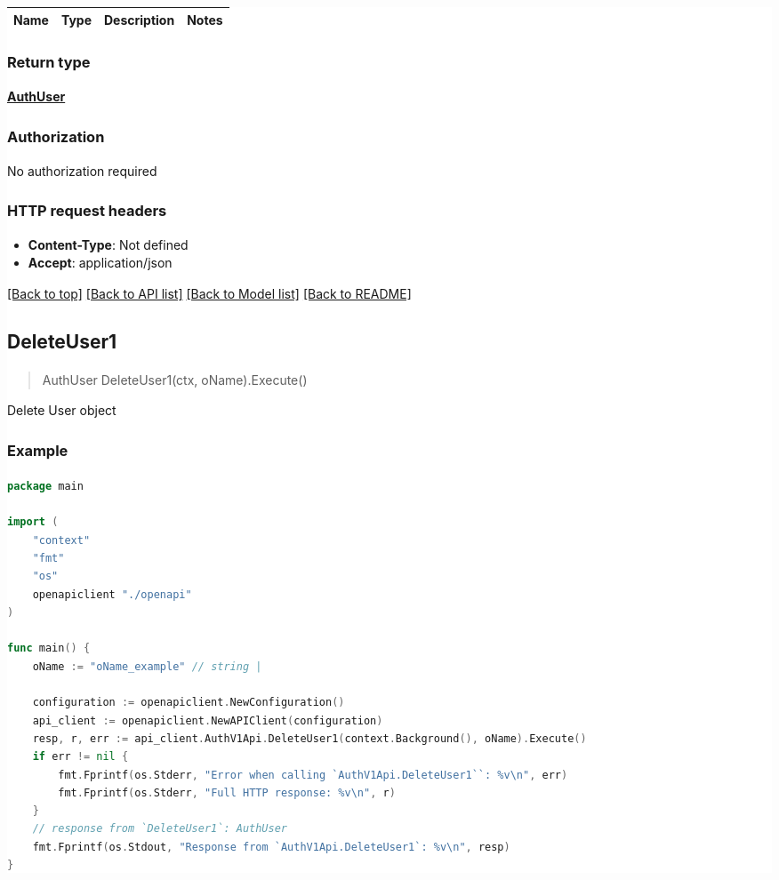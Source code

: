 
Name | Type | Description  | Notes
------------- | ------------- | ------------- | -------------


### Return type

[**AuthUser**](authUser.md)

### Authorization

No authorization required

### HTTP request headers

- **Content-Type**: Not defined
- **Accept**: application/json

[[Back to top]](#) [[Back to API list]](../README.md#documentation-for-api-endpoints)
[[Back to Model list]](../README.md#documentation-for-models)
[[Back to README]](../README.md)


## DeleteUser1

> AuthUser DeleteUser1(ctx, oName).Execute()

Delete User object

### Example

```go
package main

import (
    "context"
    "fmt"
    "os"
    openapiclient "./openapi"
)

func main() {
    oName := "oName_example" // string | 

    configuration := openapiclient.NewConfiguration()
    api_client := openapiclient.NewAPIClient(configuration)
    resp, r, err := api_client.AuthV1Api.DeleteUser1(context.Background(), oName).Execute()
    if err != nil {
        fmt.Fprintf(os.Stderr, "Error when calling `AuthV1Api.DeleteUser1``: %v\n", err)
        fmt.Fprintf(os.Stderr, "Full HTTP response: %v\n", r)
    }
    // response from `DeleteUser1`: AuthUser
    fmt.Fprintf(os.Stdout, "Response from `AuthV1Api.DeleteUser1`: %v\n", resp)
}
```
